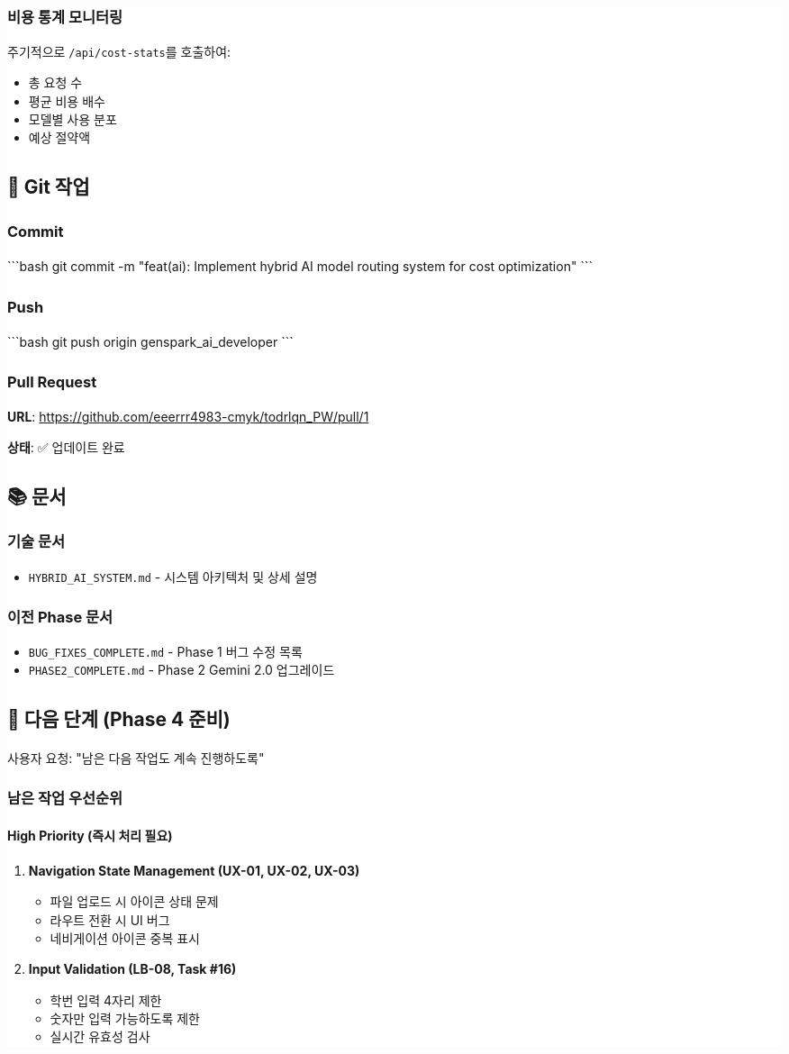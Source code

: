 ### 비용 통계 모니터링
주기적으로 `/api/cost-stats`를 호출하여:
- 총 요청 수
- 평균 비용 배수
- 모델별 사용 분포
- 예상 절약액

## 🔗 Git 작업

### Commit
\`\`\`bash
git commit -m "feat(ai): Implement hybrid AI model routing system for cost optimization"
\`\`\`

### Push
\`\`\`bash
git push origin genspark_ai_developer
\`\`\`

### Pull Request
**URL**: https://github.com/eeerrr4983-cmyk/todrlqn_PW/pull/1

**상태**: ✅ 업데이트 완료

## 📚 문서

### 기술 문서
- `HYBRID_AI_SYSTEM.md` - 시스템 아키텍처 및 상세 설명

### 이전 Phase 문서
- `BUG_FIXES_COMPLETE.md` - Phase 1 버그 수정 목록
- `PHASE2_COMPLETE.md` - Phase 2 Gemini 2.0 업그레이드

## 🎯 다음 단계 (Phase 4 준비)

사용자 요청: "남은 다음 작업도 계속 진행하도록"

### 남은 작업 우선순위

#### High Priority (즉시 처리 필요)
1. **Navigation State Management (UX-01, UX-02, UX-03)**
   - 파일 업로드 시 아이콘 상태 문제
   - 라우트 전환 시 UI 버그
   - 네비게이션 아이콘 중복 표시

2. **Input Validation (LB-08, Task #16)**
   - 학번 입력 4자리 제한
   - 숫자만 입력 가능하도록 제한
   - 실시간 유효성 검사
